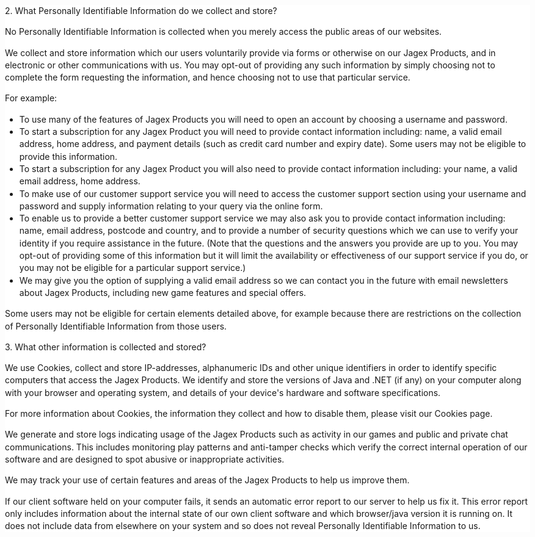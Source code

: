2\. What Personally Identifiable Information do we collect and store?

No Personally Identifiable Information is collected when you merely access the public areas of our websites.

We collect and store information which our users voluntarily provide via forms or otherwise on our Jagex Products, and in electronic or other communications with us. You may opt-out of providing any such information by simply choosing not to complete the form requesting the information, and hence choosing not to use that particular service.

For example:

*   To use many of the features of Jagex Products you will need to open an account by choosing a username and password.
*   To start a subscription for any Jagex Product you will need to provide contact information including: name, a valid email address, home address, and payment details (such as credit card number and expiry date). Some users may not be eligible to provide this information.
*   To start a subscription for any Jagex Product you will also need to provide contact information including: your name, a valid email address, home address.
*   To make use of our customer support service you will need to access the customer support section using your username and password and supply information relating to your query via the online form.
*   To enable us to provide a better customer support service we may also ask you to provide contact information including: name, email address, postcode and country, and to provide a number of security questions which we can use to verify your identity if you require assistance in the future. (Note that the questions and the answers you provide are up to you. You may opt-out of providing some of this information but it will limit the availability or effectiveness of our support service if you do, or you may not be eligible for a particular support service.)
*   We may give you the option of supplying a valid email address so we can contact you in the future with email newsletters about Jagex Products, including new game features and special offers.

Some users may not be eligible for certain elements detailed above, for example because there are restrictions on the collection of Personally Identifiable Information from those users.

3\. What other information is collected and stored?

We use Cookies, collect and store IP-addresses, alphanumeric IDs and other unique identifiers in order to identify specific computers that access the Jagex Products. We identify and store the versions of Java and .NET (if any) on your computer along with your browser and operating system, and details of your device's hardware and software specifications.

For more information about Cookies, the information they collect and how to disable them, please visit our Cookies page.

We generate and store logs indicating usage of the Jagex Products such as activity in our games and public and private chat communications. This includes monitoring play patterns and anti-tamper checks which verify the correct internal operation of our software and are designed to spot abusive or inappropriate activities.

We may track your use of certain features and areas of the Jagex Products to help us improve them.

If our client software held on your computer fails, it sends an automatic error report to our server to help us fix it. This error report only includes information about the internal state of our own client software and which browser/java version it is running on. It does not include data from elsewhere on your system and so does not reveal Personally Identifiable Information to us.
